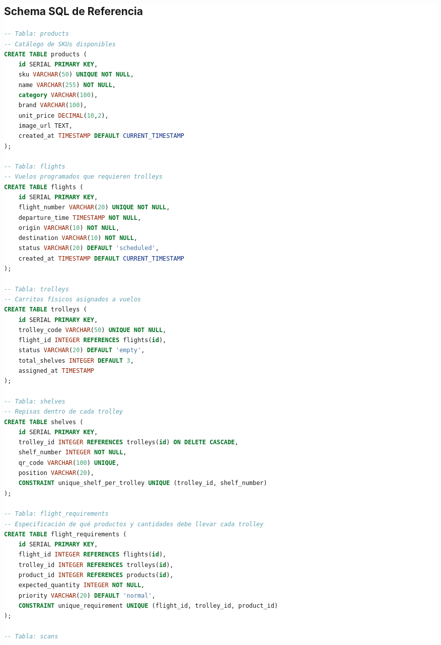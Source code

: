 
## Schema SQL de Referencia

```sql
-- Tabla: products
-- Catálogo de SKUs disponibles
CREATE TABLE products (
    id SERIAL PRIMARY KEY,
    sku VARCHAR(50) UNIQUE NOT NULL,
    name VARCHAR(255) NOT NULL,
    category VARCHAR(100),
    brand VARCHAR(100),
    unit_price DECIMAL(10,2),
    image_url TEXT,
    created_at TIMESTAMP DEFAULT CURRENT_TIMESTAMP
);

-- Tabla: flights
-- Vuelos programados que requieren trolleys
CREATE TABLE flights (
    id SERIAL PRIMARY KEY,
    flight_number VARCHAR(20) UNIQUE NOT NULL,
    departure_time TIMESTAMP NOT NULL,
    origin VARCHAR(10) NOT NULL,
    destination VARCHAR(10) NOT NULL,
    status VARCHAR(20) DEFAULT 'scheduled',
    created_at TIMESTAMP DEFAULT CURRENT_TIMESTAMP
);

-- Tabla: trolleys
-- Carritos físicos asignados a vuelos
CREATE TABLE trolleys (
    id SERIAL PRIMARY KEY,
    trolley_code VARCHAR(50) UNIQUE NOT NULL,
    flight_id INTEGER REFERENCES flights(id),
    status VARCHAR(20) DEFAULT 'empty',
    total_shelves INTEGER DEFAULT 3,
    assigned_at TIMESTAMP
);

-- Tabla: shelves
-- Repisas dentro de cada trolley
CREATE TABLE shelves (
    id SERIAL PRIMARY KEY,
    trolley_id INTEGER REFERENCES trolleys(id) ON DELETE CASCADE,
    shelf_number INTEGER NOT NULL,
    qr_code VARCHAR(100) UNIQUE,
    position VARCHAR(20),
    CONSTRAINT unique_shelf_per_trolley UNIQUE (trolley_id, shelf_number)
);

-- Tabla: flight_requirements
-- Especificación de qué productos y cantidades debe llevar cada trolley
CREATE TABLE flight_requirements (
    id SERIAL PRIMARY KEY,
    flight_id INTEGER REFERENCES flights(id),
    trolley_id INTEGER REFERENCES trolleys(id),
    product_id INTEGER REFERENCES products(id),
    expected_quantity INTEGER NOT NULL,
    priority VARCHAR(20) DEFAULT 'normal',
    CONSTRAINT unique_requirement UNIQUE (flight_id, trolley_id, product_id)
);

-- Tabla: scans
```